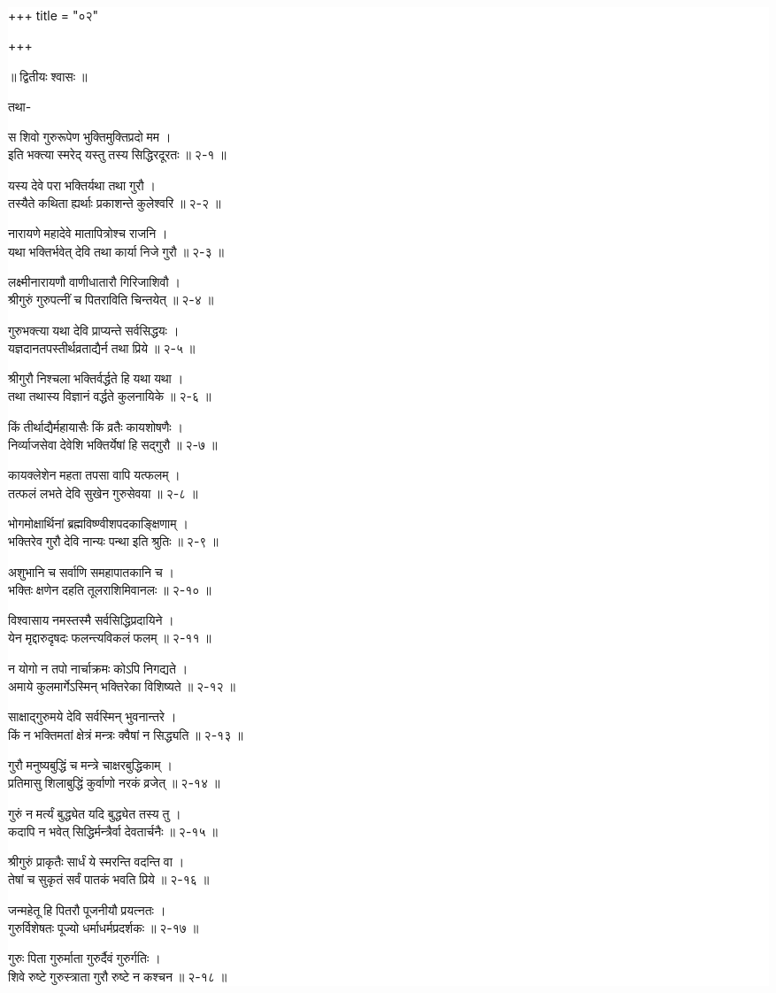 +++
title = "०२"

+++
  
॥ द्वितीयः श्वासः ॥  
  
तथा-  
  
स शिवो गुरुरूपेण भुक्तिमुक्तिप्रदो मम ।  
इति भक्त्या स्मरेद् यस्तु तस्य सिद्धिरदूरतः ॥ २-१ ॥  
  
यस्य देवे परा भक्तिर्यथा तथा गुरौ ।   
तस्यैते कथिता ह्यर्थाः प्रकाशन्ते कुलेश्वरि ॥ २-२ ॥  
  
नारायणे महादेवे मातापित्रोश्च राजनि ।  
यथा भक्तिर्भवेत् देवि तथा कार्या निजे गुरौ ॥ २-३ ॥  
  
लक्ष्मीनारायणौ वाणीधातारौ गिरिजाशिवौ ।   
श्रीगुरुं गुरुपत्नीं च पितराविति चिन्तयेत् ॥ २-४ ॥  
  
गुरुभक्त्या यथा देवि प्राप्यन्ते सर्वसिद्धयः ।  
यज्ञदानतपस्तीर्थव्रताद्यैर्न तथा प्रिये ॥ २-५ ॥  
  
श्रीगुरौ निश्चला भक्तिर्वर्द्धते हि यथा यथा ।  
तथा तथास्य विज्ञानं वर्द्धते कुलनायिके ॥ २-६ ॥  
  
किं तीर्थाद्यैर्महायासैः किं व्रतैः कायशोषणैः ।  
निर्व्याजसेवा देवेशि भक्तिर्येषां हि सद्गुरौ ॥ २-७ ॥  
  
कायक्लेशेन महता तपसा वापि यत्फलम् ।  
तत्फलं लभते देवि सुखेन गुरुसेवया ॥ २-८ ॥  
  
भोगमोक्षार्थिनां ब्रह्मविष्ण्वीशपदकाङ्क्षिणाम् ।  
भक्तिरेव गुरौ देवि नान्यः पन्था इति श्रुतिः ॥ २-९ ॥  
  
अशुभानि च सर्वाणि समहापातकानि च ।  
भक्तिः क्षणेन दहति तूलराशिमिवानलः ॥ २-१० ॥  
  
विश्वासाय नमस्तस्मै सर्वसिद्धिप्रदायिने ।  
येन मृद्दारुदृषदः फलन्त्यविकलं फलम् ॥ २-११ ॥  
  
न योगो न तपो नार्चाक्रमः कोऽपि निगद्यते ।  
अमाये कुलमार्गेऽस्मिन् भक्तिरेका विशिष्यते ॥ २-१२ ॥  
  
साक्षाद्गुरुमये देवि सर्वस्मिन् भुवनान्तरे ।  
किं न भक्तिमतां क्षेत्रं मन्त्रः क्वैषां न सिद्ध्यति ॥ २-१३ ॥  
  
गुरौ मनुष्यबुद्धिं च मन्त्रे चाक्षरबुद्धिकाम् ।  
प्रतिमासु शिलाबुद्धिं कुर्वाणो नरकं व्रजेत् ॥ २-१४ ॥  
  
गुरुं न मर्त्यं बुद्ध्येत यदि बुद्ध्येत तस्य तु ।  
कदापि न भवेत् सिद्धिर्मन्त्रैर्वा देवतार्चनैः ॥ २-१५ ॥  
  
श्रीगुरुं प्राकृतैः सार्धं ये स्मरन्ति वदन्ति वा ।  
तेषां च सुकृतं सर्वं पातकं भवति प्रिये ॥ २-१६ ॥  
  
जन्महेतू हि पितरौ पूजनीयौ प्रयत्नतः ।  
गुरुर्विशेषतः पूज्यो धर्माधर्मप्रदर्शकः ॥ २-१७ ॥  
  
गुरुः पिता गुरुर्माता गुरुर्दैवं गुरुर्गतिः ।  
शिवे रुष्टे गुरुस्त्राता गुरौ रुष्टे न कश्चन ॥ २-१८ ॥  
  